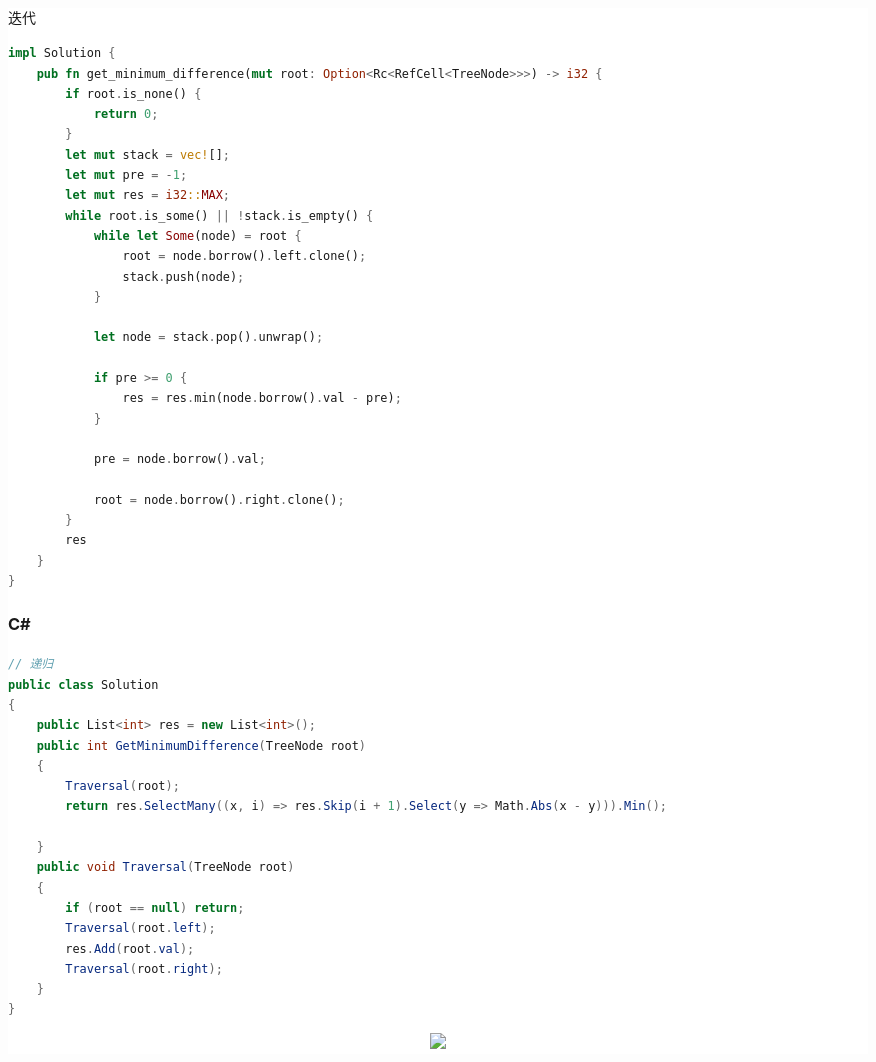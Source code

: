 迭代

```rust
impl Solution {
    pub fn get_minimum_difference(mut root: Option<Rc<RefCell<TreeNode>>>) -> i32 {
        if root.is_none() {
            return 0;
        }
        let mut stack = vec![];
        let mut pre = -1;
        let mut res = i32::MAX;
        while root.is_some() || !stack.is_empty() {
            while let Some(node) = root {
                root = node.borrow().left.clone();
                stack.push(node);
            }

            let node = stack.pop().unwrap();

            if pre >= 0 {
                res = res.min(node.borrow().val - pre);
            }

            pre = node.borrow().val;

            root = node.borrow().right.clone();
        }
        res
    }
}
```
### C#
```csharp
// 递归
public class Solution
{
    public List<int> res = new List<int>();
    public int GetMinimumDifference(TreeNode root)
    {
        Traversal(root);
        return res.SelectMany((x, i) => res.Skip(i + 1).Select(y => Math.Abs(x - y))).Min();

    }
    public void Traversal(TreeNode root)
    {
        if (root == null) return;
        Traversal(root.left);
        res.Add(root.val);
        Traversal(root.right);
    }
}
```


<p align="center">
<a href="https://programmercarl.com/other/kstar.html" target="_blank">
  <img src="../pics/网站星球宣传海报.jpg" width="1000"/>
</a>
